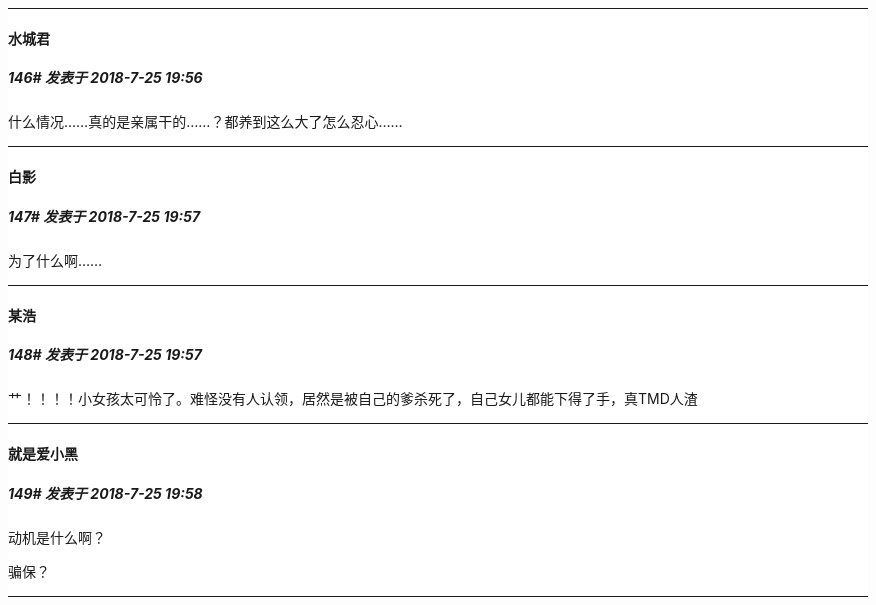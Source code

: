 


*****

####  水城君  
##### 146#       发表于 2018-7-25 19:56




什么情况……真的是亲属干的……？都养到这么大了怎么忍心……







*****

####  白影  
##### 147#       发表于 2018-7-25 19:57




为了什么啊……







*****

####  某浩  
##### 148#       发表于 2018-7-25 19:57




艹！！！！小女孩太可怜了。难怪没有人认领，居然是被自己的爹杀死了，自己女儿都能下得了手，真TMD人渣







*****

####  就是爱小黑  
##### 149#       发表于 2018-7-25 19:58




动机是什么啊？

骗保？







*****
